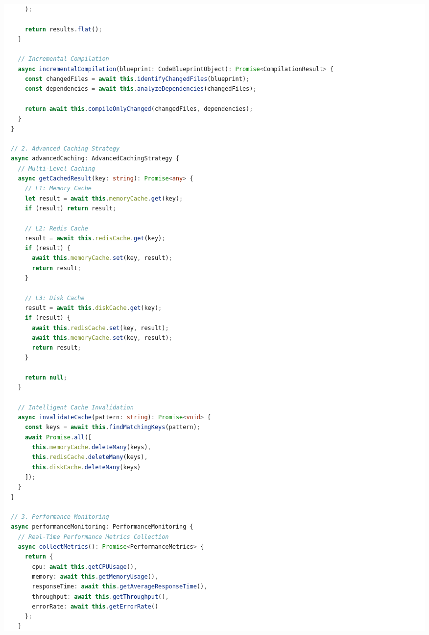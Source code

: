 ```typescript
      );
      
      return results.flat();
    }

    // Incremental Compilation
    async incrementalCompilation(blueprint: CodeBlueprintObject): Promise<CompilationResult> {
      const changedFiles = await this.identifyChangedFiles(blueprint);
      const dependencies = await this.analyzeDependencies(changedFiles);
      
      return await this.compileOnlyChanged(changedFiles, dependencies);
    }
  }

  // 2. Advanced Caching Strategy
  async advancedCaching: AdvancedCachingStrategy {
    // Multi-Level Caching
    async getCachedResult(key: string): Promise<any> {
      // L1: Memory Cache
      let result = await this.memoryCache.get(key);
      if (result) return result;

      // L2: Redis Cache
      result = await this.redisCache.get(key);
      if (result) {
        await this.memoryCache.set(key, result);
        return result;
      }

      // L3: Disk Cache
      result = await this.diskCache.get(key);
      if (result) {
        await this.redisCache.set(key, result);
        await this.memoryCache.set(key, result);
        return result;
      }

      return null;
    }

    // Intelligent Cache Invalidation
    async invalidateCache(pattern: string): Promise<void> {
      const keys = await this.findMatchingKeys(pattern);
      await Promise.all([
        this.memoryCache.deleteMany(keys),
        this.redisCache.deleteMany(keys),
        this.diskCache.deleteMany(keys)
      ]);
    }
  }

  // 3. Performance Monitoring
  async performanceMonitoring: PerformanceMonitoring {
    // Real-Time Performance Metrics Collection
    async collectMetrics(): Promise<PerformanceMetrics> {
      return {
        cpu: await this.getCPUUsage(),
        memory: await this.getMemoryUsage(),
        responseTime: await this.getAverageResponseTime(),
        throughput: await this.getThroughput(),
        errorRate: await this.getErrorRate()
      };
    }
```